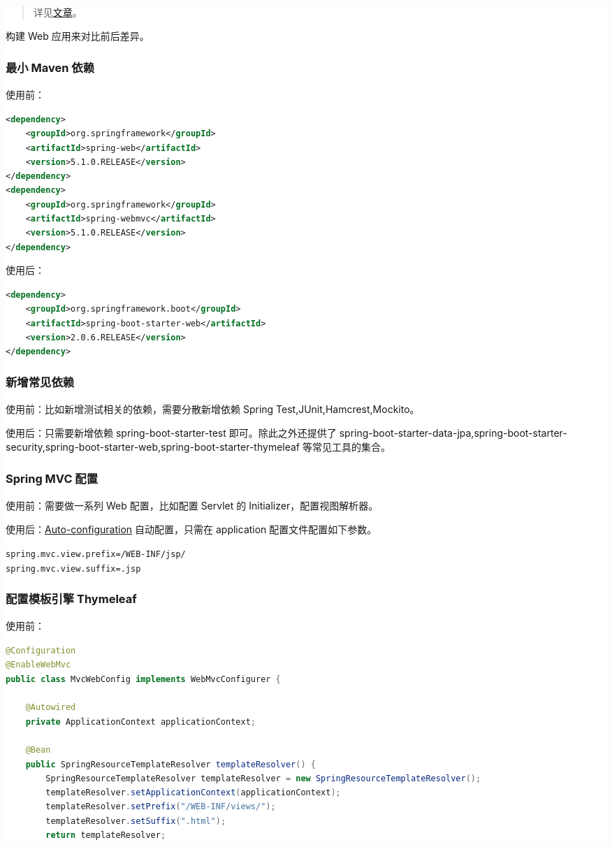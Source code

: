> 详见[文章](https://zhuanlan.zhihu.com/p/90063463)。

构建 Web 应用来对比前后差异。

### 最小 Maven 依赖

使用前：

```xml
<dependency>
    <groupId>org.springframework</groupId>
    <artifactId>spring-web</artifactId>
    <version>5.1.0.RELEASE</version>
</dependency>
<dependency>
    <groupId>org.springframework</groupId>
    <artifactId>spring-webmvc</artifactId>
    <version>5.1.0.RELEASE</version>
</dependency>
```

使用后：

```xml
<dependency>
    <groupId>org.springframework.boot</groupId>
    <artifactId>spring-boot-starter-web</artifactId>
    <version>2.0.6.RELEASE</version>
</dependency>
```

### 新增常见依赖

使用前：比如新增测试相关的依赖，需要分散新增依赖 Spring Test,JUnit,Hamcrest,Mockito。

使用后：只需要新增依赖 spring-boot-starter-test 即可。除此之外还提供了 spring-boot-starter-data-jpa,spring-boot-starter-security,spring-boot-starter-web,spring-boot-starter-thymeleaf 等常见工具的集合。

### Spring MVC 配置

使用前：需要做一系列 Web 配置，比如配置 Servlet 的 Initializer，配置视图解析器。

使用后：[Auto-configuration](https://docs.spring.io/spring-boot/docs/current/reference/html/using-spring-boot.html#using-boot-auto-configuration) 自动配置，只需在 application 配置文件配置如下参数。

```
spring.mvc.view.prefix=/WEB-INF/jsp/
spring.mvc.view.suffix=.jsp
```

### 配置模板引擎 Thymeleaf

使用前：

```java
@Configuration
@EnableWebMvc
public class MvcWebConfig implements WebMvcConfigurer {

    @Autowired
    private ApplicationContext applicationContext;

    @Bean
    public SpringResourceTemplateResolver templateResolver() {
        SpringResourceTemplateResolver templateResolver = new SpringResourceTemplateResolver();
        templateResolver.setApplicationContext(applicationContext);
        templateResolver.setPrefix("/WEB-INF/views/");
        templateResolver.setSuffix(".html");
        return templateResolver;
```